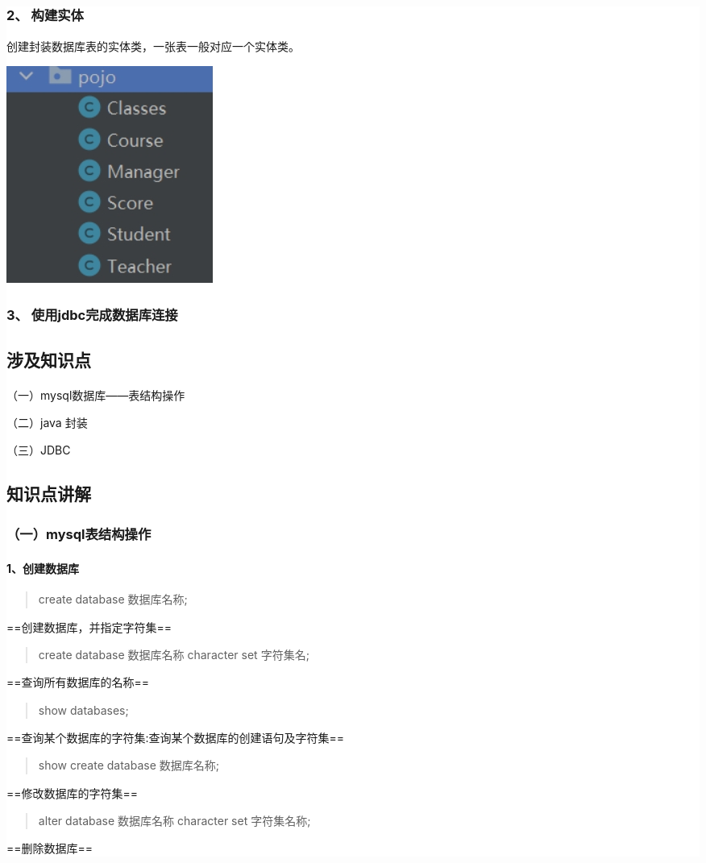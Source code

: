 ### 2、 构建实体

创建封装数据库表的实体类，一张表一般对应一个实体类。

![img](image\wps6.jpg) 

### 3、 使用jdbc完成数据库连接

## 涉及知识点

（⼀）mysql数据库——表结构操作

（二）java 封装

（三）JDBC

## **知识点讲解**

### （一）mysql表结构操作

#### 1、创建数据库

> create database 数据库名称;

==创建数据库，并指定字符集==

> create database 数据库名称 character set 字符集名;

==查询所有数据库的名称==

> show databases;

==查询某个数据库的字符集:查询某个数据库的创建语句及字符集==

> show create database 数据库名称;

==修改数据库的字符集==

> alter database 数据库名称 character set 字符集名称;

==删除数据库==
